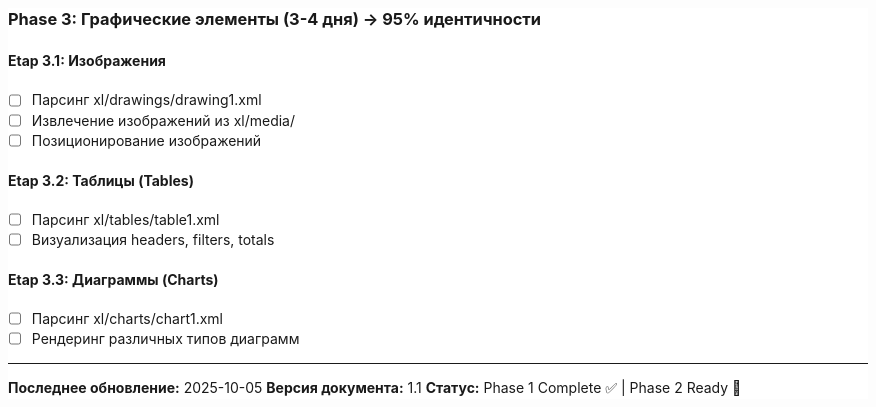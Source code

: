 ### Phase 3: Графические элементы (3-4 дня) → 95% идентичности

#### Etap 3.1: Изображения
- [ ] Парсинг xl/drawings/drawing1.xml
- [ ] Извлечение изображений из xl/media/
- [ ] Позиционирование изображений

#### Etap 3.2: Таблицы (Tables)
- [ ] Парсинг xl/tables/table1.xml
- [ ] Визуализация headers, filters, totals

#### Etap 3.3: Диаграммы (Charts)
- [ ] Парсинг xl/charts/chart1.xml
- [ ] Рендеринг различных типов диаграмм

---

**Последнее обновление:** 2025-10-05
**Версия документа:** 1.1
**Статус:** Phase 1 Complete ✅ | Phase 2 Ready 🚀
